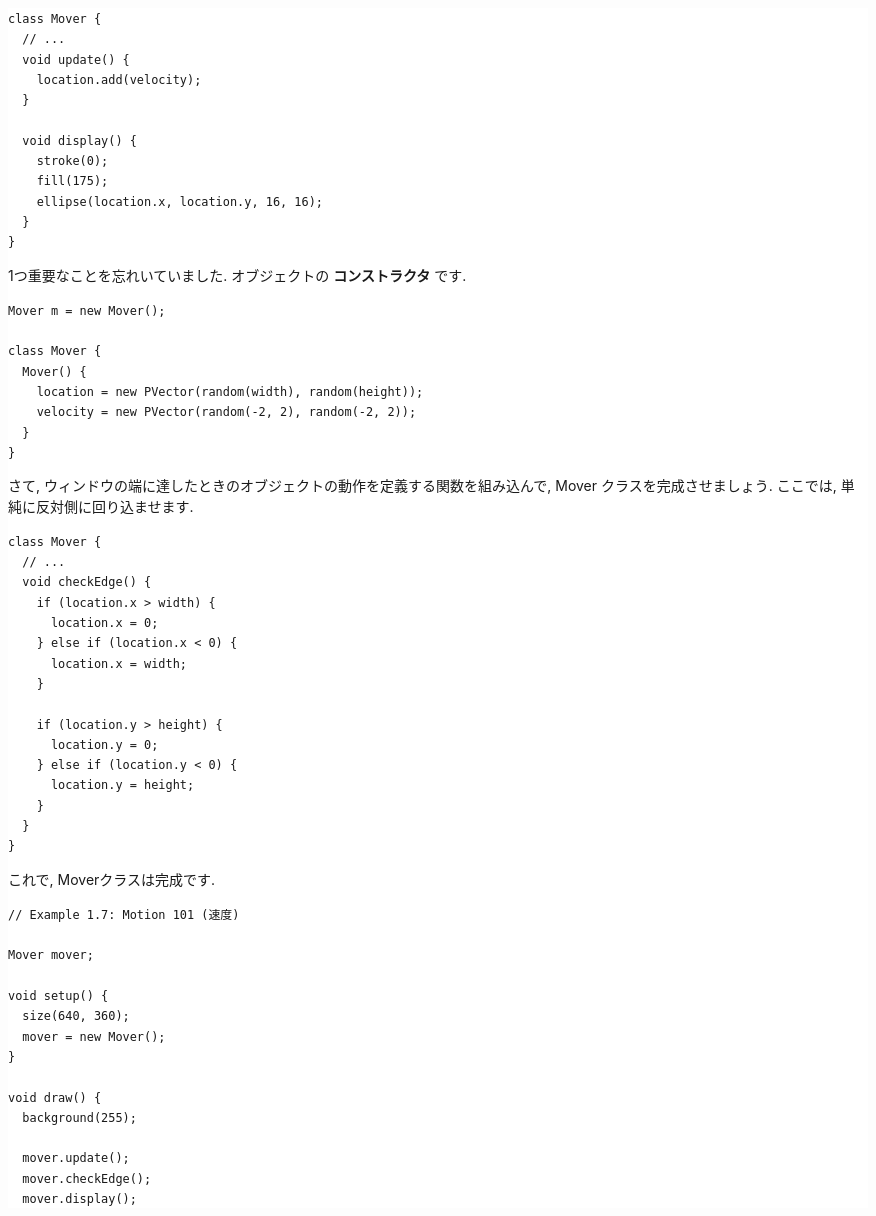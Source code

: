 ```processing
class Mover {
  // ...
  void update() {
    location.add(velocity);
  }
  
  void display() {
    stroke(0);
    fill(175);
    ellipse(location.x, location.y, 16, 16);
  }
}
```

1つ重要なことを忘れいていました. オブジェクトの __コンストラクタ__ です.

```processing
Mover m = new Mover();

class Mover {
  Mover() {
    location = new PVector(random(width), random(height));
    velocity = new PVector(random(-2, 2), random(-2, 2));
  }
}
```

さて, ウィンドウの端に達したときのオブジェクトの動作を定義する関数を組み込んで, Mover クラスを完成させましょう.
ここでは, 単純に反対側に回り込ませます.

```processing
class Mover {
  // ...
  void checkEdge() {
    if (location.x > width) {
      location.x = 0;
    } else if (location.x < 0) {
      location.x = width;
    }
    
    if (location.y > height) {
      location.y = 0;
    } else if (location.y < 0) {
      location.y = height;
    }
  }
}
```

これで, Moverクラスは完成です.

```processing
// Example 1.7: Motion 101 (速度)

Mover mover;

void setup() {
  size(640, 360);
  mover = new Mover();
}

void draw() {
  background(255);
  
  mover.update();
  mover.checkEdge();
  mover.display();
```